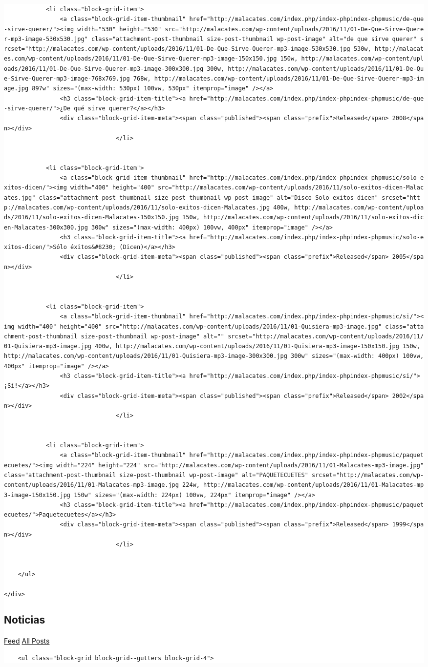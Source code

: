 			
				<li class="block-grid-item">
					<a class="block-grid-item-thumbnail" href="http://malacates.com/index.php/index-phpindex-phpmusic/de-que-sirve-querer/"><img width="530" height="530" src="http://malacates.com/wp-content/uploads/2016/11/01-De-Que-Sirve-Querer-mp3-image-530x530.jpg" class="attachment-post-thumbnail size-post-thumbnail wp-post-image" alt="de que sirve querer" srcset="http://malacates.com/wp-content/uploads/2016/11/01-De-Que-Sirve-Querer-mp3-image-530x530.jpg 530w, http://malacates.com/wp-content/uploads/2016/11/01-De-Que-Sirve-Querer-mp3-image-150x150.jpg 150w, http://malacates.com/wp-content/uploads/2016/11/01-De-Que-Sirve-Querer-mp3-image-300x300.jpg 300w, http://malacates.com/wp-content/uploads/2016/11/01-De-Que-Sirve-Querer-mp3-image-768x769.jpg 768w, http://malacates.com/wp-content/uploads/2016/11/01-De-Que-Sirve-Querer-mp3-image.jpg 897w" sizes="(max-width: 530px) 100vw, 530px" itemprop="image" /></a>
					<h3 class="block-grid-item-title"><a href="http://malacates.com/index.php/index-phpindex-phpmusic/de-que-sirve-querer/">¿De qué sirve querer?</a></h3>
					<div class="block-grid-item-meta"><span class="published"><span class="prefix">Released</span> 2008</span></div>
									</li>

			
				<li class="block-grid-item">
					<a class="block-grid-item-thumbnail" href="http://malacates.com/index.php/index-phpindex-phpmusic/solo-exitos-dicen/"><img width="400" height="400" src="http://malacates.com/wp-content/uploads/2016/11/solo-exitos-dicen-Malacates.jpg" class="attachment-post-thumbnail size-post-thumbnail wp-post-image" alt="Disco Solo exitos dicen" srcset="http://malacates.com/wp-content/uploads/2016/11/solo-exitos-dicen-Malacates.jpg 400w, http://malacates.com/wp-content/uploads/2016/11/solo-exitos-dicen-Malacates-150x150.jpg 150w, http://malacates.com/wp-content/uploads/2016/11/solo-exitos-dicen-Malacates-300x300.jpg 300w" sizes="(max-width: 400px) 100vw, 400px" itemprop="image" /></a>
					<h3 class="block-grid-item-title"><a href="http://malacates.com/index.php/index-phpindex-phpmusic/solo-exitos-dicen/">Sólo éxitos&#8230; (Dicen)</a></h3>
					<div class="block-grid-item-meta"><span class="published"><span class="prefix">Released</span> 2005</span></div>
									</li>

			
				<li class="block-grid-item">
					<a class="block-grid-item-thumbnail" href="http://malacates.com/index.php/index-phpindex-phpmusic/si/"><img width="400" height="400" src="http://malacates.com/wp-content/uploads/2016/11/01-Quisiera-mp3-image.jpg" class="attachment-post-thumbnail size-post-thumbnail wp-post-image" alt="" srcset="http://malacates.com/wp-content/uploads/2016/11/01-Quisiera-mp3-image.jpg 400w, http://malacates.com/wp-content/uploads/2016/11/01-Quisiera-mp3-image-150x150.jpg 150w, http://malacates.com/wp-content/uploads/2016/11/01-Quisiera-mp3-image-300x300.jpg 300w" sizes="(max-width: 400px) 100vw, 400px" itemprop="image" /></a>
					<h3 class="block-grid-item-title"><a href="http://malacates.com/index.php/index-phpindex-phpmusic/si/">¡Sí!</a></h3>
					<div class="block-grid-item-meta"><span class="published"><span class="prefix">Released</span> 2002</span></div>
									</li>

			
				<li class="block-grid-item">
					<a class="block-grid-item-thumbnail" href="http://malacates.com/index.php/index-phpindex-phpmusic/paquetecuetes/"><img width="224" height="224" src="http://malacates.com/wp-content/uploads/2016/11/01-Malacates-mp3-image.jpg" class="attachment-post-thumbnail size-post-thumbnail wp-post-image" alt="PAQUETECUETES" srcset="http://malacates.com/wp-content/uploads/2016/11/01-Malacates-mp3-image.jpg 224w, http://malacates.com/wp-content/uploads/2016/11/01-Malacates-mp3-image-150x150.jpg 150w" sizes="(max-width: 224px) 100vw, 224px" itemprop="image" /></a>
					<h3 class="block-grid-item-title"><a href="http://malacates.com/index.php/index-phpindex-phpmusic/paquetecuetes/">Paquetecuetes</a></h3>
					<div class="block-grid-item-meta"><span class="published"><span class="prefix">Released</span> 1999</span></div>
									</li>

			
		</ul>

	</div>
</section><section id="recent-posts-5" class="widget widget_recent_posts block-grid-item widget-4 post-type_post show-date show-excerpts">
<div class="recent-posts-wrapper">
	<h2 class="widget-title">Noticias</h2>
	<span class="recent-posts-links">
		<a class="recent-posts-feed-link" href="http://malacates.com/index.php/feed/" title="http://malacates.com/index.php/feed/"><span class="screen-reader-text">Feed</span></a>
		<a class="recent-posts-archive-link" href="http://malacates.com/index.php/home/noticias/">All Posts</a>	</span>

	
		
		<ul class="block-grid block-grid--gutters block-grid-4">

			